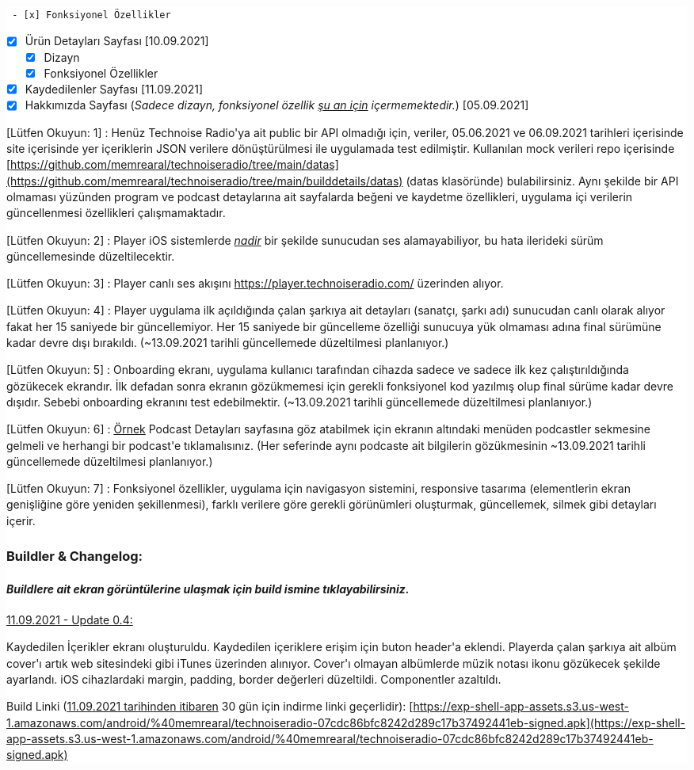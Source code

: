 	 - [x] Fonksiyonel Özellikler
 - [x] Ürün Detayları Sayfası [10.09.2021]
	 - [x] Dizayn
	 - [x] Fonksiyonel Özellikler
 - [x] Kaydedilenler Sayfası [11.09.2021]
 - [x] Hakkımızda Sayfası (*Sadece dizayn, fonksiyonel özellik <u>şu an için</u> içermemektedir.*) [05.09.2021]

[Lütfen Okuyun: 1] : Henüz Technoise Radio'ya ait public bir API olmadığı için, veriler, 05.06.2021 ve 06.09.2021 tarihleri içerisinde site içerisinde yer içeriklerin JSON verilere dönüştürülmesi ile uygulamada test edilmiştir. Kullanılan mock verileri repo içerisinde [https://github.com/memrearal/technoiseradio/tree/main/datas](https://github.com/memrearal/technoiseradio/tree/main/builddetails/datas) (datas klasöründe) bulabilirsiniz. Aynı şekilde bir API olmaması yüzünden program ve podcast detaylarına ait sayfalarda beğeni ve kaydetme özellikleri, uygulama içi verilerin güncellenmesi özellikleri çalışmamaktadır.

[Lütfen Okuyun: 2] : Player iOS sistemlerde <u>*nadir*</u> bir şekilde sunucudan ses alamayabiliyor, bu hata ilerideki sürüm güncellemesinde düzeltilecektir.

[Lütfen Okuyun: 3] : Player canlı ses akışını https://player.technoiseradio.com/ üzerinden alıyor.

[Lütfen Okuyun: 4] : Player uygulama ilk açıldığında çalan şarkıya ait detayları (sanatçı, şarkı adı) sunucudan canlı olarak alıyor fakat her 15 saniyede bir güncellemiyor. Her 15 saniyede bir güncelleme özelliği sunucuya yük olmaması adına final sürümüne kadar devre dışı bırakıldı. (~13.09.2021 tarihli güncellemede düzeltilmesi planlanıyor.)

[Lütfen Okuyun: 5] : Onboarding ekranı, uygulama kullanıcı tarafından cihazda sadece ve sadece ilk kez çalıştırıldığında gözükecek ekrandır. İlk defadan sonra ekranın gözükmemesi için gerekli fonksiyonel kod yazılmış olup final sürüme kadar devre dışıdır. Sebebi onboarding ekranını test edebilmektir. (~13.09.2021 tarihli güncellemede düzeltilmesi planlanıyor.)

[Lütfen Okuyun: 6] : <u>Örnek</u> Podcast Detayları sayfasına göz atabilmek için ekranın altındaki menüden podcastler sekmesine gelmeli ve herhangi bir podcast'e tıklamalısınız. (Her seferinde aynı podcaste ait bilgilerin gözükmesinin ~13.09.2021 tarihli güncellemede düzeltilmesi planlanıyor.)

[Lütfen Okuyun: 7] : Fonksiyonel özellikler, uygulama için navigasyon sistemini, responsive tasarıma (elementlerin ekran genişliğine göre yeniden şekillenmesi), farklı verilere göre gerekli görünümleri oluşturmak, güncellemek, silmek gibi detayları içerir.

### Buildler & Changelog:

#### *Buildlere ait ekran görüntülerine ulaşmak için build ismine tıklayabilirsiniz.*

[11.09.2021 - Update 0.4:](https://github.com/memrearal/technoiseradio/blob/main/builddetails/build11092021.md)

Kaydedilen İçerikler ekranı oluşturuldu. Kaydedilen içeriklere erişim için buton header'a eklendi. Playerda çalan şarkıya ait albüm cover'ı artık web sitesindeki gibi iTunes üzerinden alınıyor. Cover'ı olmayan albümlerde müzik notası ikonu gözükecek şekilde ayarlandı. iOS cihazlardaki margin, padding, border değerleri düzeltildi. Componentler azaltıldı.

Build Linki (<u>11.09.2021 tarihinden itibaren</u> 30 gün için indirme linki geçerlidir): [https://exp-shell-app-assets.s3.us-west-1.amazonaws.com/android/%40memrearal/technoiseradio-07cdc86bfc8242d289c17b37492441eb-signed.apk](https://exp-shell-app-assets.s3.us-west-1.amazonaws.com/android/%40memrearal/technoiseradio-07cdc86bfc8242d289c17b37492441eb-signed.apk)
